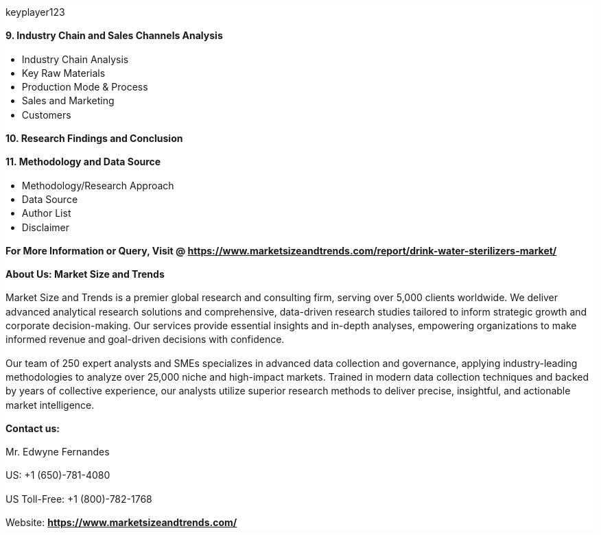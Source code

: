 keyplayer123</strong></p><p><strong>9. Industry Chain and Sales Channels Analysis</strong></p><ul><li>Industry Chain Analysis</li><li>Key Raw Materials</li><li>Production Mode &amp; Process</li><li>Sales and Marketing</li><li>Customers</li></ul><p><strong>10. Research Findings and Conclusion</strong></p><p><strong>11. Methodology and Data Source</strong></p><ul><li>Methodology/Research Approach</li><li>Data Source</li><li>Author List</li><li>Disclaimer</li></ul></p><p><strong>For More Information or Query, Visit @ <a href="https://www.marketsizeandtrends.com/report/drink-water-sterilizers-market/">https://www.marketsizeandtrends.com/report/drink-water-sterilizers-market/</a></strong></p><p><strong>About Us: Market Size and Trends</strong></p><p>Market Size and Trends is a premier global research and consulting firm, serving over 5,000 clients worldwide. We deliver advanced analytical research solutions and comprehensive, data-driven research studies tailored to inform strategic growth and corporate decision-making. Our services provide essential insights and in-depth analyses, empowering organizations to make informed revenue and goal-driven decisions with confidence.</p><p>Our team of 250 expert analysts and SMEs specializes in advanced data collection and governance, applying industry-leading methodologies to analyze over 25,000 niche and high-impact markets. Trained in modern data collection techniques and backed by years of collective experience, our analysts utilize superior research methods to deliver precise, insightful, and actionable market intelligence.</p><p><strong>Contact us:</strong></p><p>Mr. Edwyne Fernandes</p><p>US: +1 (650)-781-4080</p><p>US Toll-Free: +1 (800)-782-1768</p><p>Website: <strong><a href="https://www.marketsizeandtrends.com/">https://www.marketsizeandtrends.com/</a></strong></p>
